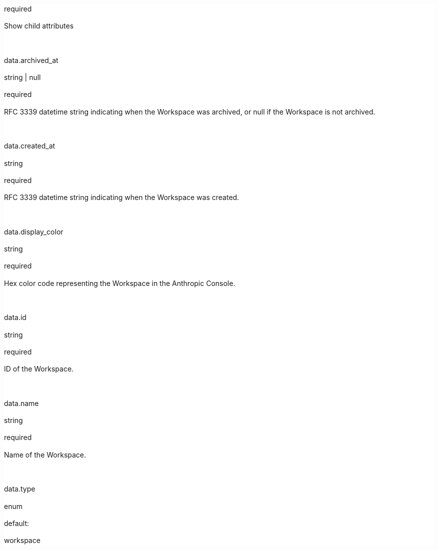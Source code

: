 required

Show child attributes

[​](#response-data-archived-at)

data.archived\_at

string | null

required

RFC 3339 datetime string indicating when the Workspace was archived, or null if the Workspace is not archived.

[​](#response-data-created-at)

data.created\_at

string

required

RFC 3339 datetime string indicating when the Workspace was created.

[​](#response-data-display-color)

data.display\_color

string

required

Hex color code representing the Workspace in the Anthropic Console.

[​](#response-data-id)

data.id

string

required

ID of the Workspace.

[​](#response-data-name)

data.name

string

required

Name of the Workspace.

[​](#response-data-type)

data.type

enum<string>

default:

workspace
